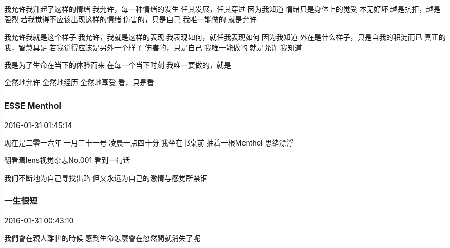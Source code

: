 我允许我升起了这样的情绪
我允许，每一种情绪的发生
任其发展，任其穿过
因为我知道
情绪只是身体上的觉受
本无好坏
越是抗拒，越是强烈
若我觉得不应该出现这样的情绪
伤害的，只是自己
我唯一能做的
就是允许

我允许我就是这个样子
我允许，我就是这样的表现
我表现如何，就任我表现如何
因为我知道
外在是什么样子，只是自我的积淀而已
真正的我，智慧具足
若我觉得应该是另外一个样子
伤害的，只是自己
我唯一能做的
就是允许
我知道

我是为了生命在当下的体验而来
在每一个当下时刻
我唯一要做的，就是

全然地允许
全然地经历
全然地享受
看，只是看


### ESSE Menthol

2016-01-31 01:45:14

现在是二零一六年
一月三十一号
凌晨一点四十分
我坐在书桌前
抽着一根Menthol
思绪漂浮

翻看着lens视觉杂志No.001
看到一句话

我们不断地为自己寻找出路
但又永远为自己的激情与感觉所禁锢

### 一生很短
2016-01-31 00:43:10

我們會在親人離世的時候
感到生命怎麼會在忽然間就消失了呢
